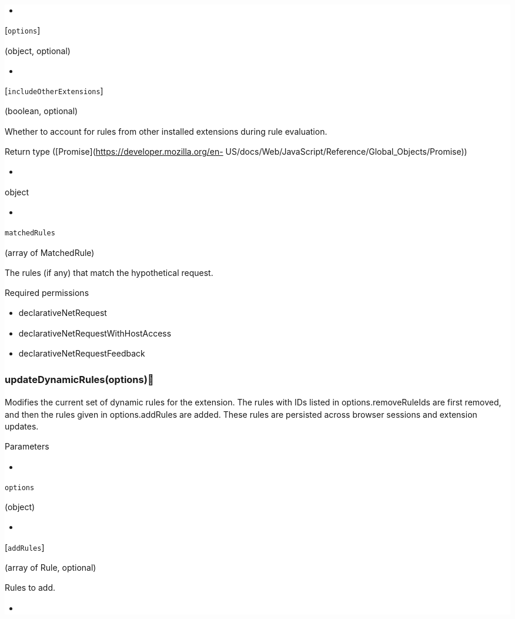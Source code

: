   * 

[`options`]

(object, optional)

  * 

[`includeOtherExtensions`]

(boolean, optional)

Whether to account for rules from other installed extensions during rule
evaluation.

Return type ([Promise](https://developer.mozilla.org/en-
US/docs/Web/JavaScript/Reference/Global_Objects/Promise))

  * 

object

  * 

`matchedRules`

(array of MatchedRule)

The rules (if any) that match the hypothetical request.

Required permissions

  * declarativeNetRequest

  * declarativeNetRequestWithHostAccess

  * declarativeNetRequestFeedback

### updateDynamicRules(options)

Modifies the current set of dynamic rules for the extension. The rules with
IDs listed in options.removeRuleIds are first removed, and then the rules
given in options.addRules are added. These rules are persisted across browser
sessions and extension updates.

Parameters

  * 

`options`

(object)

  * 

[`addRules`]

(array of Rule, optional)

Rules to add.

  * 
